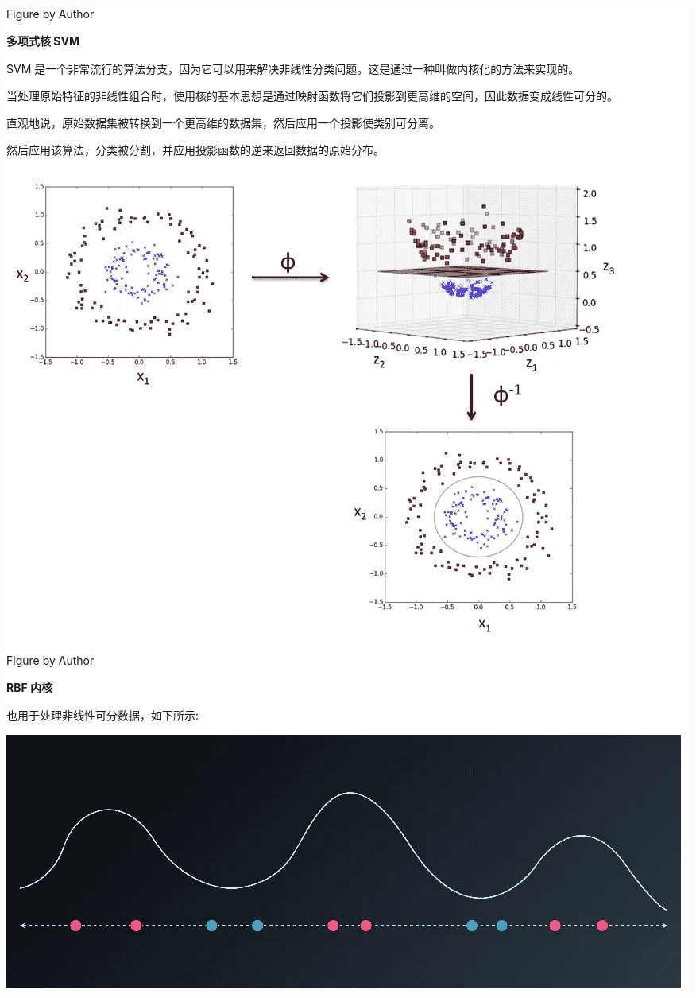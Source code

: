 Figure by Author

**多项式核 SVM**

SVM 是一个非常流行的算法分支，因为它可以用来解决非线性分类问题。这是通过一种叫做内核化的方法来实现的。

当处理原始特征的非线性组合时，使用核的基本思想是通过映射函数将它们投影到更高维的空间，因此数据变成线性可分的。

直观地说，原始数据集被转换到一个更高维的数据集，然后应用一个投影使类别可分离。

然后应用该算法，分类被分割，并应用投影函数的逆来返回数据的原始分布。

![](img/b116bc52f4de0d5c40994b9f7b3ed691.png)

Figure by Author

**RBF 内核**

也用于处理非线性可分数据，如下所示:

![](img/a2f0e6e5b360df81df70adf2b6a839b2.png)
